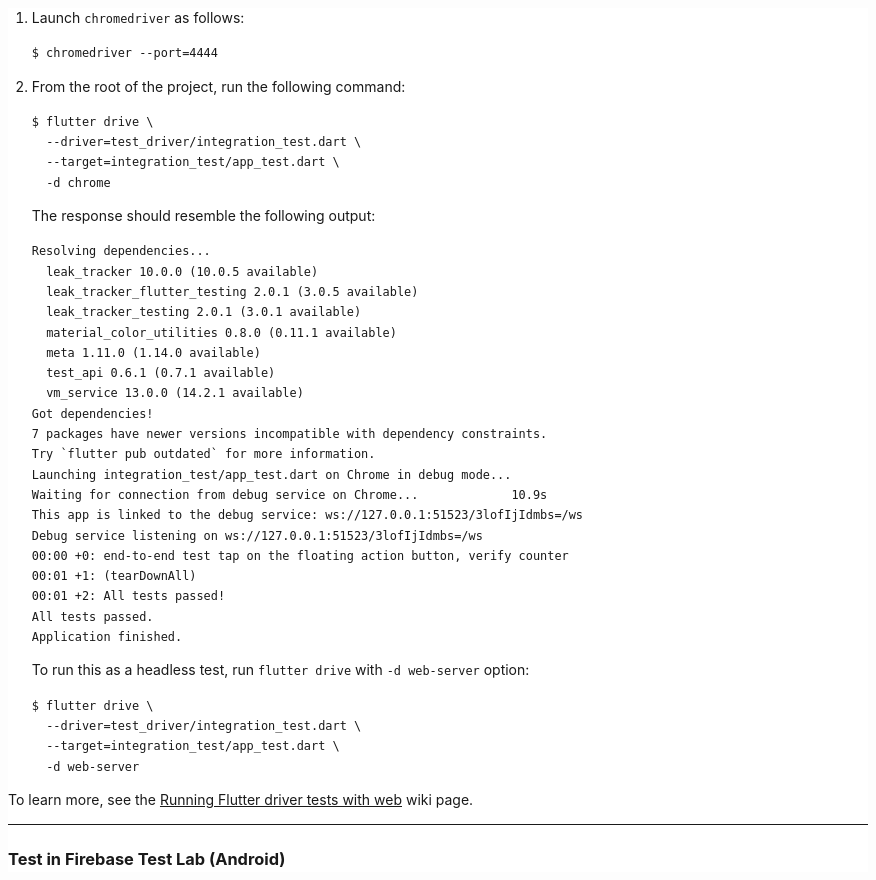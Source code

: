 1. Launch `chromedriver` as follows:

   ```console
   $ chromedriver --port=4444
   ```

1. From the root of the project, run the following command:

   ```console
   $ flutter drive \
     --driver=test_driver/integration_test.dart \
     --target=integration_test/app_test.dart \
     -d chrome
   ```

   The response should resemble the following output:

   ```console
   Resolving dependencies...
     leak_tracker 10.0.0 (10.0.5 available)
     leak_tracker_flutter_testing 2.0.1 (3.0.5 available)
     leak_tracker_testing 2.0.1 (3.0.1 available)
     material_color_utilities 0.8.0 (0.11.1 available)
     meta 1.11.0 (1.14.0 available)
     test_api 0.6.1 (0.7.1 available)
     vm_service 13.0.0 (14.2.1 available)
   Got dependencies!
   7 packages have newer versions incompatible with dependency constraints.
   Try `flutter pub outdated` for more information.
   Launching integration_test/app_test.dart on Chrome in debug mode...
   Waiting for connection from debug service on Chrome...             10.9s
   This app is linked to the debug service: ws://127.0.0.1:51523/3lofIjIdmbs=/ws
   Debug service listening on ws://127.0.0.1:51523/3lofIjIdmbs=/ws
   00:00 +0: end-to-end test tap on the floating action button, verify counter
   00:01 +1: (tearDownAll)
   00:01 +2: All tests passed!
   All tests passed.
   Application finished.
   ```

   To run this as a headless test, run `flutter drive`
   with `-d web-server` option:

   ```console
   $ flutter drive \
     --driver=test_driver/integration_test.dart \
     --target=integration_test/app_test.dart \
     -d web-server
   ```

To learn more, see the
[Running Flutter driver tests with web][] wiki page.

---

### Test in Firebase Test Lab (Android)


   [puppeteer]: https://www.npmjs.com/package/@puppeteer/browsers
[`integration_test`]: {{site.repo.flutter}}/tree/main/packages/integration_test#integration_test
[Android Device Testing]: {{site.repo.flutter}}/tree/main/packages/integration_test#android-device-testing
[ChromeDriver]: https://googlechromelabs.github.io/chrome-for-testing/
[Download EdgeDriver]: https://developer.microsoft.com/en-us/microsoft-edge/tools/webdriver/
[Download GeckoDriver]: {{site.github}}/mozilla/geckodriver/releases
[Firebase Console]: http://console.firebase.google.com/
[Firebase Test Lab section of the README]: {{site.repo.flutter}}/tree/main/packages/integration_test#firebase-test-lab
[Firebase Test Lab]: {{site.firebase}}/docs/test-lab
[Firebase Test Lab iOS instructions]: {{site.firebase}}/docs/test-lab/ios/firebase-console
[flutter_test]: {{site.api}}/flutter/flutter_test/flutter_test-library.html
[Integration testing]: /testing/integration-tests
[iOS Device Testing instructions]: {{site.repo.flutter}}/tree/main/packages/integration_test#ios-device-testing
[Running Flutter driver tests with web]: {{site.repo.flutter}}/blob/main/docs/contributing/testing/Running-Flutter-Driver-tests-with-Web.md
[widget tests]: /testing/overview#widget-tests
[flutter_driver]: {{site.api}}/flutter/flutter_driver/flutter_driver-library.html
[integration_test usage]: {{site.repo.flutter}}/tree/main/packages/integration_test#usage
[samples]: {{site.repo.samples}}
[testing_app]: {{site.repo.samples}}/tree/main/testing_app/integration_test
[testWidgets]: {{site.api}}/flutter/flutter_test/testWidgets.html